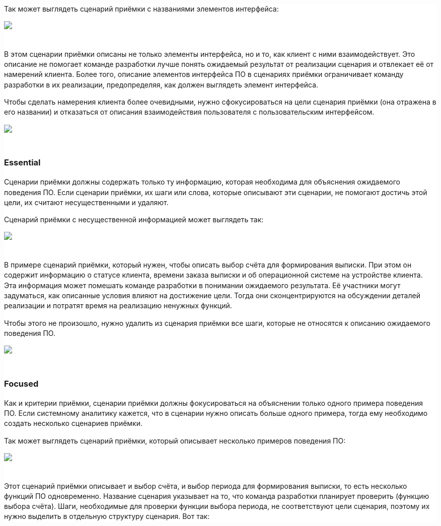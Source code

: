 Так может выглядеть сценарий приёмки с названиями элементов интерфейса:

<img src="%base_url%/images/S07-T2-L4.1-006_1670251640.png"/>
<br><br>

В этом сценарии приёмки описаны не только элементы интерфейса, но и то, как клиент с ними взаимодействует. Это описание не помогает команде разработки лучше понять ожидаемый результат от реализации сценария и отвлекает её от намерений клиента. Более того, описание элементов интерфейса ПО в сценариях приёмки ограничивает команду разработки в их реализации, предопределяя, как должен выглядеть элемент интерфейса.

Чтобы сделать намерения клиента более очевидными, нужно сфокусироваться на цели сценария приёмки (она отражена в его названии) и отказаться от описания взаимодействия пользователя с пользовательским интерфейсом.

<img src="%base_url%/images/S07-T2-L4.1-007_1670251656.png"/>
<br><br>

### Essential

Сценарии приёмки должны содержать только ту информацию, которая необходима для объяснения ожидаемого поведения ПО. Если сценарии приёмки, их шаги или слова, которые описывают эти сценарии, не помогают достичь этой цели, их считают несущественными и удаляют.

Сценарий приёмки с несущественной информацией может выглядеть так:

<img src="%base_url%/images/S07-T2-L4.1-008_1670253467.png"/>
<br><br>

В примере сценарий приёмки, который нужен, чтобы описать выбор счёта для формирования выписки. При этом он содержит информацию о статусе клиента, времени заказа выписки и об операционной системе на устройстве клиента. Эта информация может помешать команде разработки в понимании ожидаемого результата. Её участники могут задуматься, как описанные условия влияют на достижение цели. Тогда они сконцентрируются на обсуждении деталей реализации и потратят время на реализацию ненужных функций.

Чтобы этого не произошло, нужно удалить из сценария приёмки все шаги, которые не относятся к описанию ожидаемого поведения ПО.

<img src="%base_url%/images/S07-T2-L4.1-009_1670253494.png"/>
<br><br>

### Focused

Как и критерии приёмки, сценарии приёмки должны фокусироваться на объяснении только одного примера поведения ПО. Если системному аналитику кажется, что в сценарии нужно описать больше одного примера, тогда ему необходимо создать несколько сценариев приёмки.

Так может выглядеть сценарий приёмки, который описывает несколько примеров поведения ПО:

<img src="%base_url%/images/S07-T2-L4.1-010_1670251823.png"/>
<br><br>

Этот сценарий приёмки описывает и выбор счёта, и выбор периода для формирования выписки, то есть несколько функций ПО одновременно. Название сценария указывает на то, что команда разработки планирует проверить (функцию выбора счёта). Шаги, необходимые для проверки функции выбора периода, не соответствуют цели сценария, поэтому их нужно выделить в отдельную структуру сценария. Вот так:
